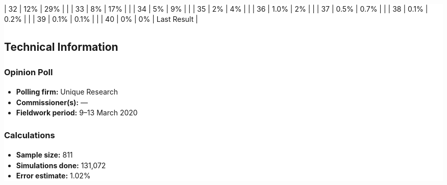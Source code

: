 | 32 | 12% | 29% |  |
| 33 | 8% | 17% |  |
| 34 | 5% | 9% |  |
| 35 | 2% | 4% |  |
| 36 | 1.0% | 2% |  |
| 37 | 0.5% | 0.7% |  |
| 38 | 0.1% | 0.2% |  |
| 39 | 0.1% | 0.1% |  |
| 40 | 0% | 0% | Last Result |


## Technical Information

### Opinion Poll

+ **Polling firm:** Unique Research
+ **Commissioner(s):** —
+ **Fieldwork period:** 9–13 March 2020

### Calculations

+ **Sample size:** 811
+ **Simulations done:** 131,072
+ **Error estimate:** 1.02%

